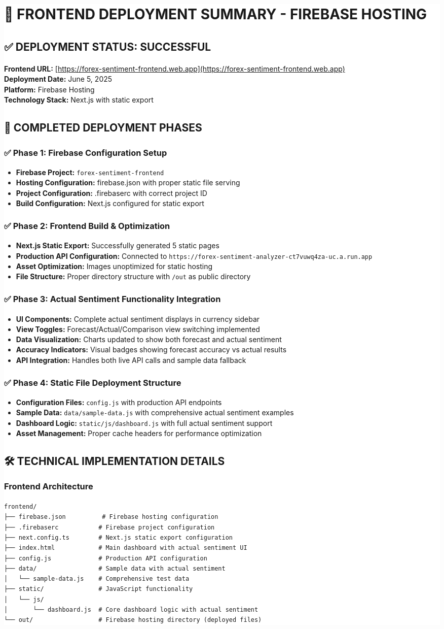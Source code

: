 # 🚀 FRONTEND DEPLOYMENT SUMMARY - FIREBASE HOSTING

## ✅ **DEPLOYMENT STATUS: SUCCESSFUL**

**Frontend URL:** [https://forex-sentiment-frontend.web.app](https://forex-sentiment-frontend.web.app)  
**Deployment Date:** June 5, 2025  
**Platform:** Firebase Hosting  
**Technology Stack:** Next.js with static export

## 🎯 **COMPLETED DEPLOYMENT PHASES**

### ✅ **Phase 1: Firebase Configuration Setup**
- **Firebase Project:** `forex-sentiment-frontend` 
- **Hosting Configuration:** firebase.json with proper static file serving
- **Project Configuration:** .firebaserc with correct project ID
- **Build Configuration:** Next.js configured for static export

### ✅ **Phase 2: Frontend Build & Optimization**
- **Next.js Static Export:** Successfully generated 5 static pages
- **Production API Configuration:** Connected to `https://forex-sentiment-analyzer-ct7vuwq4za-uc.a.run.app`
- **Asset Optimization:** Images unoptimized for static hosting
- **File Structure:** Proper directory structure with `/out` as public directory

### ✅ **Phase 3: Actual Sentiment Functionality Integration**
- **UI Components:** Complete actual sentiment displays in currency sidebar
- **View Toggles:** Forecast/Actual/Comparison view switching implemented
- **Data Visualization:** Charts updated to show both forecast and actual sentiment
- **Accuracy Indicators:** Visual badges showing forecast accuracy vs actual results
- **API Integration:** Handles both live API calls and sample data fallback

### ✅ **Phase 4: Static File Deployment Structure**
- **Configuration Files:** `config.js` with production API endpoints
- **Sample Data:** `data/sample-data.js` with comprehensive actual sentiment examples
- **Dashboard Logic:** `static/js/dashboard.js` with full actual sentiment support
- **Asset Management:** Proper cache headers for performance optimization

## 🛠 **TECHNICAL IMPLEMENTATION DETAILS**

### Frontend Architecture
```
frontend/
├── firebase.json          # Firebase hosting configuration
├── .firebaserc           # Firebase project configuration  
├── next.config.ts        # Next.js static export configuration
├── index.html            # Main dashboard with actual sentiment UI
├── config.js             # Production API configuration
├── data/                 # Sample data with actual sentiment
│   └── sample-data.js    # Comprehensive test data
├── static/               # JavaScript functionality
│   └── js/
│       └── dashboard.js  # Core dashboard logic with actual sentiment
└── out/                  # Firebase hosting directory (deployed files)
```
